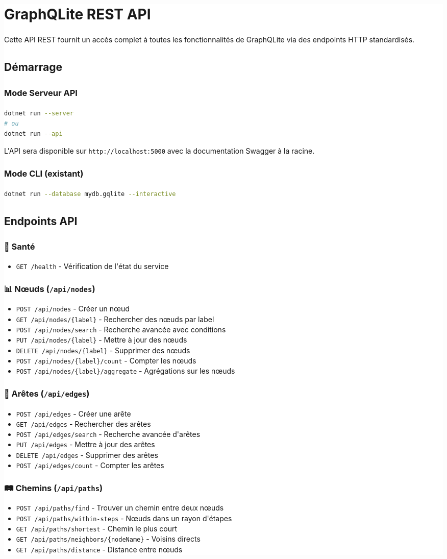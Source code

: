 # GraphQLite REST API

Cette API REST fournit un accès complet à toutes les fonctionnalités de GraphQLite via des endpoints HTTP standardisés.

## Démarrage

### Mode Serveur API

```bash
dotnet run --server
# ou
dotnet run --api
```

L'API sera disponible sur `http://localhost:5000` avec la documentation Swagger à la racine.

### Mode CLI (existant)

```bash
dotnet run --database mydb.gqlite --interactive
```

## Endpoints API

### 🏥 Santé
- `GET /health` - Vérification de l'état du service

### 📊 Nœuds (`/api/nodes`)
- `POST /api/nodes` - Créer un nœud
- `GET /api/nodes/{label}` - Rechercher des nœuds par label
- `POST /api/nodes/search` - Recherche avancée avec conditions
- `PUT /api/nodes/{label}` - Mettre à jour des nœuds
- `DELETE /api/nodes/{label}` - Supprimer des nœuds
- `POST /api/nodes/{label}/count` - Compter les nœuds
- `POST /api/nodes/{label}/aggregate` - Agrégations sur les nœuds

### 🔗 Arêtes (`/api/edges`)
- `POST /api/edges` - Créer une arête
- `GET /api/edges` - Rechercher des arêtes
- `POST /api/edges/search` - Recherche avancée d'arêtes
- `PUT /api/edges` - Mettre à jour des arêtes
- `DELETE /api/edges` - Supprimer des arêtes
- `POST /api/edges/count` - Compter les arêtes

### 🛤️ Chemins (`/api/paths`)
- `POST /api/paths/find` - Trouver un chemin entre deux nœuds
- `POST /api/paths/within-steps` - Nœuds dans un rayon d'étapes
- `GET /api/paths/shortest` - Chemin le plus court
- `GET /api/paths/neighbors/{nodeName}` - Voisins directs
- `GET /api/paths/distance` - Distance entre nœuds
